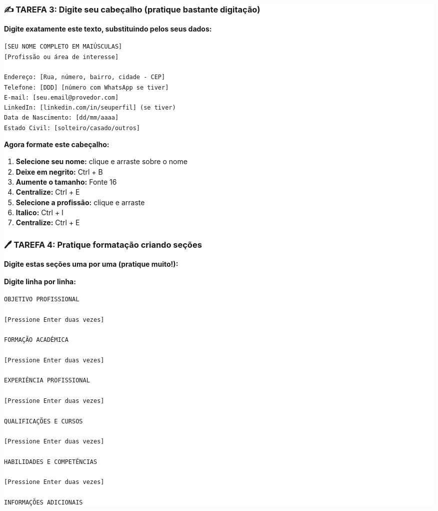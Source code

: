 ### ✍️ TAREFA 3: Digite seu cabeçalho (pratique bastante digitação)

**Digite exatamente este texto, substituindo pelos seus dados:**

```
[SEU NOME COMPLETO EM MAIÚSCULAS]
[Profissão ou área de interesse]

Endereço: [Rua, número, bairro, cidade - CEP]
Telefone: [DDD] [número com WhatsApp se tiver]
E-mail: [seu.email@provedor.com]
LinkedIn: [linkedin.com/in/seuperfil] (se tiver)
Data de Nascimento: [dd/mm/aaaa]
Estado Civil: [solteiro/casado/outros]
```

**Agora formate este cabeçalho:**
1. **Selecione seu nome:** clique e arraste sobre o nome
2. **Deixe em negrito:** Ctrl + B
3. **Aumente o tamanho:** Fonte 16
4. **Centralize:** Ctrl + E
5. **Selecione a profissão:** clique e arraste
6. **Italico:** Ctrl + I
7. **Centralize:** Ctrl + E

### 🖊️ TAREFA 4: Pratique formatação criando seções

**Digite estas seções uma por uma (pratique muito!):**

**Digite linha por linha:**
```
OBJETIVO PROFISSIONAL

[Pressione Enter duas vezes]

FORMAÇÃO ACADÊMICA

[Pressione Enter duas vezes]

EXPERIÊNCIA PROFISSIONAL

[Pressione Enter duas vezes]

QUALIFICAÇÕES E CURSOS

[Pressione Enter duas vezes]

HABILIDADES E COMPETÊNCIAS

[Pressione Enter duas vezes]

INFORMAÇÕES ADICIONAIS
```
